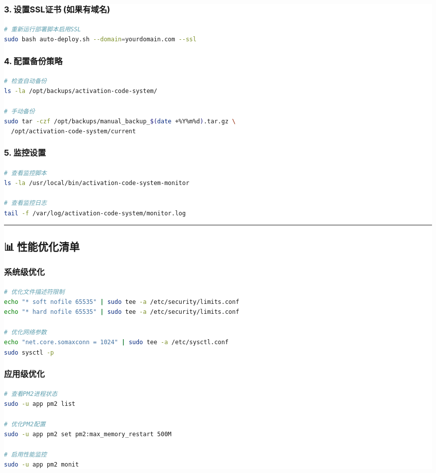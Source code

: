 ### 3. 设置SSL证书 (如果有域名)
```bash
# 重新运行部署脚本启用SSL
sudo bash auto-deploy.sh --domain=yourdomain.com --ssl
```

### 4. 配置备份策略
```bash
# 检查自动备份
ls -la /opt/backups/activation-code-system/

# 手动备份
sudo tar -czf /opt/backups/manual_backup_$(date +%Y%m%d).tar.gz \
  /opt/activation-code-system/current
```

### 5. 监控设置
```bash
# 查看监控脚本
ls -la /usr/local/bin/activation-code-system-monitor

# 查看监控日志
tail -f /var/log/activation-code-system/monitor.log
```

---

## 📊 性能优化清单

### 系统级优化
```bash
# 优化文件描述符限制
echo "* soft nofile 65535" | sudo tee -a /etc/security/limits.conf
echo "* hard nofile 65535" | sudo tee -a /etc/security/limits.conf

# 优化网络参数
echo "net.core.somaxconn = 1024" | sudo tee -a /etc/sysctl.conf
sudo sysctl -p
```

### 应用级优化
```bash
# 查看PM2进程状态
sudo -u app pm2 list

# 优化PM2配置
sudo -u app pm2 set pm2:max_memory_restart 500M

# 启用性能监控
sudo -u app pm2 monit
```
